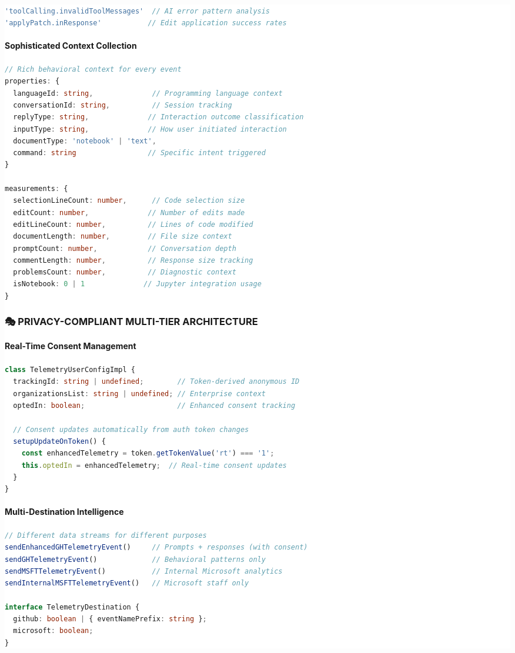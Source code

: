 ```typescript
'toolCalling.invalidToolMessages'  // AI error pattern analysis
'applyPatch.inResponse'           // Edit application success rates
```

#### **Sophisticated Context Collection**
```typescript
// Rich behavioral context for every event
properties: {
  languageId: string,              // Programming language context
  conversationId: string,          // Session tracking
  replyType: string,              // Interaction outcome classification
  inputType: string,              // How user initiated interaction
  documentType: 'notebook' | 'text',
  command: string                 // Specific intent triggered
}

measurements: {
  selectionLineCount: number,      // Code selection size
  editCount: number,              // Number of edits made
  editLineCount: number,          // Lines of code modified
  documentLength: number,         // File size context
  promptCount: number,            // Conversation depth
  commentLength: number,          // Response size tracking
  problemsCount: number,          // Diagnostic context
  isNotebook: 0 | 1              // Jupyter integration usage
}
```

### **🎭 PRIVACY-COMPLIANT MULTI-TIER ARCHITECTURE**

#### **Real-Time Consent Management**
```typescript
class TelemetryUserConfigImpl {
  trackingId: string | undefined;        // Token-derived anonymous ID
  organizationsList: string | undefined; // Enterprise context
  optedIn: boolean;                      // Enhanced consent tracking
  
  // Consent updates automatically from auth token changes
  setupUpdateOnToken() {
    const enhancedTelemetry = token.getTokenValue('rt') === '1';
    this.optedIn = enhancedTelemetry;  // Real-time consent updates
  }
}
```

#### **Multi-Destination Intelligence**
```typescript
// Different data streams for different purposes
sendEnhancedGHTelemetryEvent()     // Prompts + responses (with consent)
sendGHTelemetryEvent()             // Behavioral patterns only  
sendMSFTTelemetryEvent()           // Internal Microsoft analytics
sendInternalMSFTTelemetryEvent()   // Microsoft staff only

interface TelemetryDestination {
  github: boolean | { eventNamePrefix: string };
  microsoft: boolean;
}
```
